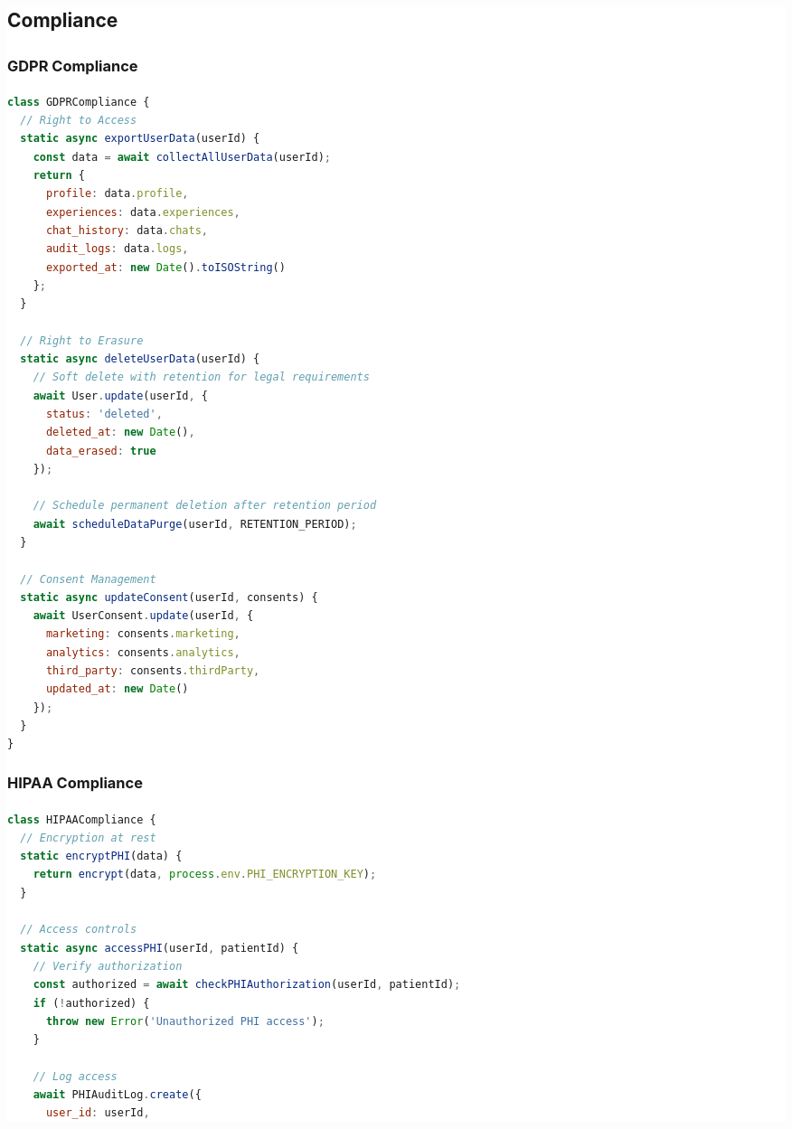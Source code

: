 ## Compliance

### GDPR Compliance

```javascript
class GDPRCompliance {
  // Right to Access
  static async exportUserData(userId) {
    const data = await collectAllUserData(userId);
    return {
      profile: data.profile,
      experiences: data.experiences,
      chat_history: data.chats,
      audit_logs: data.logs,
      exported_at: new Date().toISOString()
    };
  }
  
  // Right to Erasure
  static async deleteUserData(userId) {
    // Soft delete with retention for legal requirements
    await User.update(userId, {
      status: 'deleted',
      deleted_at: new Date(),
      data_erased: true
    });
    
    // Schedule permanent deletion after retention period
    await scheduleDataPurge(userId, RETENTION_PERIOD);
  }
  
  // Consent Management
  static async updateConsent(userId, consents) {
    await UserConsent.update(userId, {
      marketing: consents.marketing,
      analytics: consents.analytics,
      third_party: consents.thirdParty,
      updated_at: new Date()
    });
  }
}
```

### HIPAA Compliance

```javascript
class HIPAACompliance {
  // Encryption at rest
  static encryptPHI(data) {
    return encrypt(data, process.env.PHI_ENCRYPTION_KEY);
  }
  
  // Access controls
  static async accessPHI(userId, patientId) {
    // Verify authorization
    const authorized = await checkPHIAuthorization(userId, patientId);
    if (!authorized) {
      throw new Error('Unauthorized PHI access');
    }
    
    // Log access
    await PHIAuditLog.create({
      user_id: userId,
```